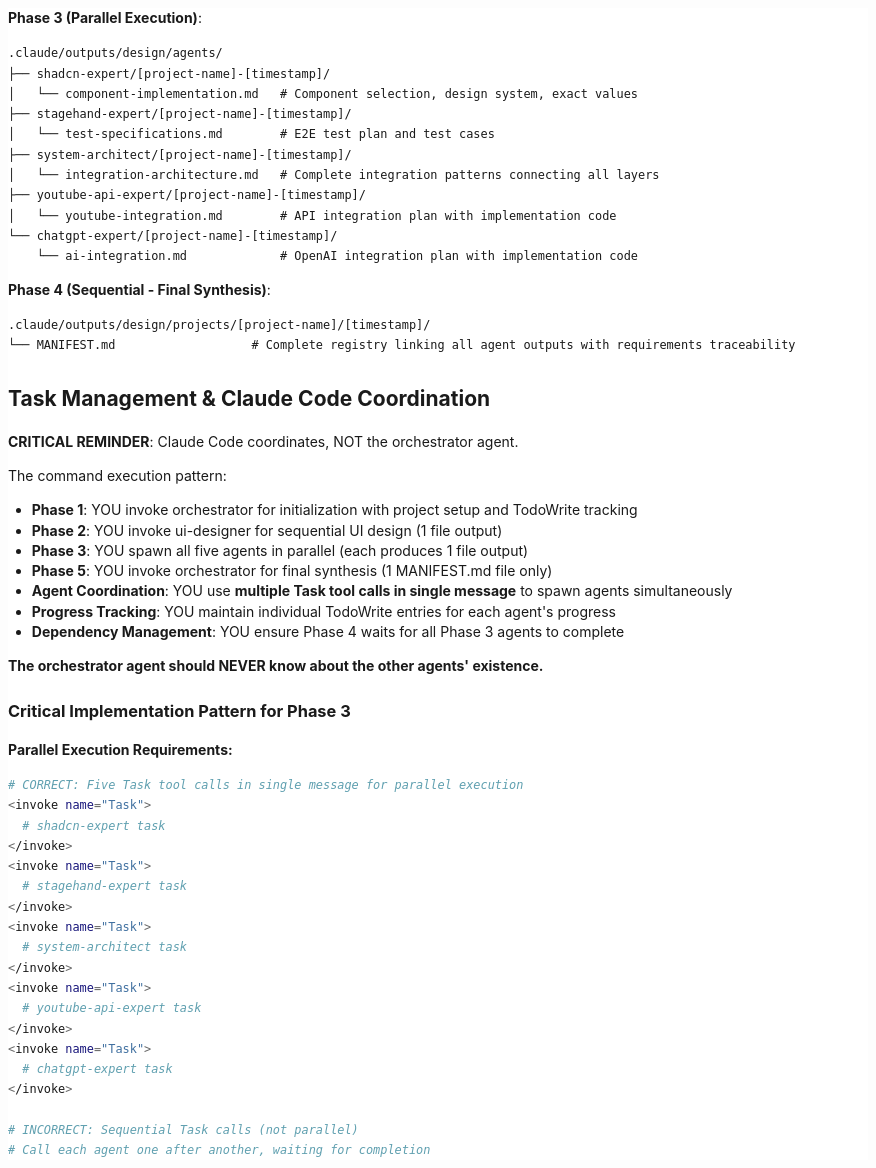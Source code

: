 **Phase 3 (Parallel Execution)**:

```
.claude/outputs/design/agents/
├── shadcn-expert/[project-name]-[timestamp]/
│   └── component-implementation.md   # Component selection, design system, exact values
├── stagehand-expert/[project-name]-[timestamp]/
│   └── test-specifications.md        # E2E test plan and test cases
├── system-architect/[project-name]-[timestamp]/
│   └── integration-architecture.md   # Complete integration patterns connecting all layers
├── youtube-api-expert/[project-name]-[timestamp]/
│   └── youtube-integration.md        # API integration plan with implementation code
└── chatgpt-expert/[project-name]-[timestamp]/
    └── ai-integration.md             # OpenAI integration plan with implementation code
```

**Phase 4 (Sequential - Final Synthesis)**:

```
.claude/outputs/design/projects/[project-name]/[timestamp]/
└── MANIFEST.md                   # Complete registry linking all agent outputs with requirements traceability
```

## Task Management & Claude Code Coordination

**CRITICAL REMINDER**: Claude Code coordinates, NOT the orchestrator agent.

The command execution pattern:

- **Phase 1**: YOU invoke orchestrator for initialization with project setup and TodoWrite tracking
- **Phase 2**: YOU invoke ui-designer for sequential UI design (1 file output)
- **Phase 3**: YOU spawn all five agents in parallel (each produces 1 file output)
- **Phase 5**: YOU invoke orchestrator for final synthesis (1 MANIFEST.md file only)
- **Agent Coordination**: YOU use **multiple Task tool calls in single message** to spawn agents simultaneously
- **Progress Tracking**: YOU maintain individual TodoWrite entries for each agent's progress
- **Dependency Management**: YOU ensure Phase 4 waits for all Phase 3 agents to complete

**The orchestrator agent should NEVER know about the other agents' existence.**

### Critical Implementation Pattern for Phase 3

**Parallel Execution Requirements:**

```bash
# CORRECT: Five Task tool calls in single message for parallel execution
<invoke name="Task">
  # shadcn-expert task
</invoke>
<invoke name="Task">
  # stagehand-expert task
</invoke>
<invoke name="Task">
  # system-architect task
</invoke>
<invoke name="Task">
  # youtube-api-expert task
</invoke>
<invoke name="Task">
  # chatgpt-expert task
</invoke>

# INCORRECT: Sequential Task calls (not parallel)
# Call each agent one after another, waiting for completion
```
